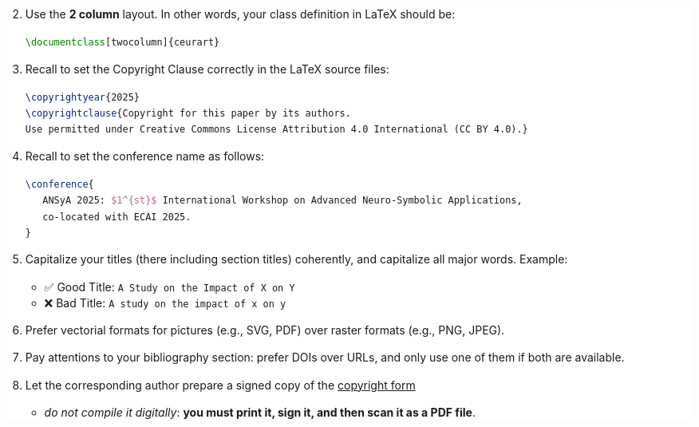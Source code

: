 2. Use the __2 column__ layout. In other words, your class definition in LaTeX should be:
    ```latex
    \documentclass[twocolumn]{ceurart}
    ```

3. Recall to set the Copyright Clause correctly in the LaTeX source files:
    ```latex
    \copyrightyear{2025}
    \copyrightclause{Copyright for this paper by its authors.
    Use permitted under Creative Commons License Attribution 4.0 International (CC BY 4.0).}
    ```

4. Recall to set the conference name as follows:
    ```latex
    \conference{
       ANSyA 2025: $1^{st}$ International Workshop on Advanced Neuro-Symbolic Applications,
       co-located with ECAI 2025.
    }
    ```

5. Capitalize your titles (there including section titles) coherently, and capitalize all major words. Example:
    - ✅ Good Title: `A Study on the Impact of X on Y`
    - ❌ Bad Title: `A study on the impact of x on y`

6. Prefer vectorial formats for pictures (e.g., SVG, PDF) over raster formats (e.g., PNG, JPEG).

7. Pay attentions to your bibliography section: prefer DOIs over URLs, and only use one of them if both are available.

8. Let the corresponding author prepare a signed copy of the [copyright form](https://ceur-ws.org/ceur-author-agreement-ccby-ntp.pdf)
    - _do not compile it digitally_: __you must print it, sign it, and then scan it as a PDF file__.